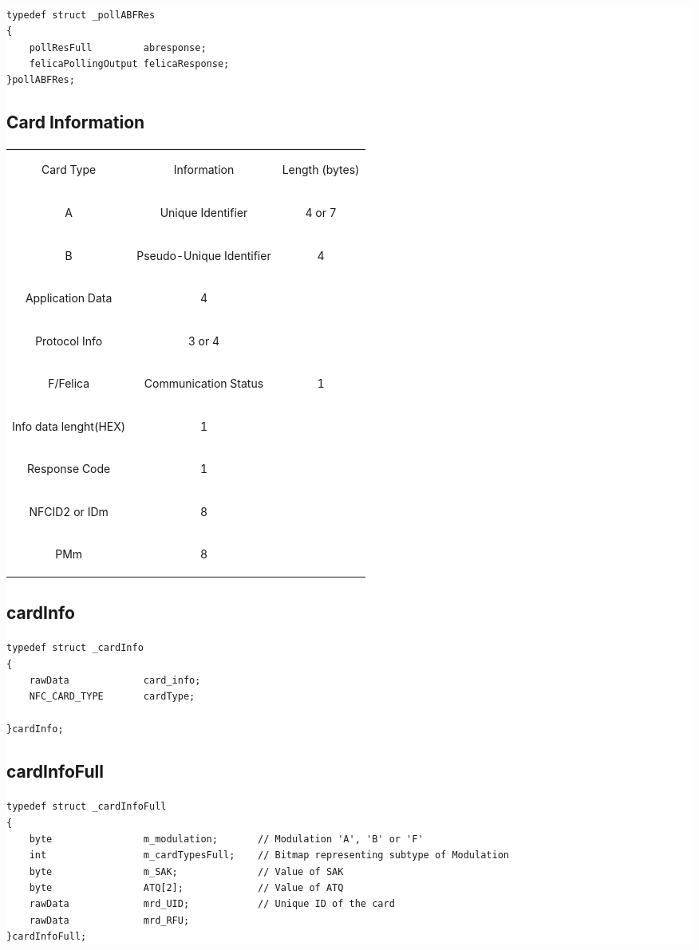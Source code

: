 ``` fragment
typedef struct _pollABFRes
{
    pollResFull         abresponse;
    felicaPollingOutput felicaResponse;
}pollABFRes;                                     
```

## Card Information <a href="#subsec_adk_nfc_card_info" id="subsec_adk_nfc_card_info"></a>

|  |  |  |
|:--:|:--:|:--:|
| <p>Card Type</p> | <p>Information</p> | <p>Length (bytes)</p> |
| <p>A</p> | <p>Unique Identifier</p> | <p>4 or 7</p> |
| <p>B</p> | <p>Pseudo-Unique Identifier</p> | <p>4</p> |
| <p>Application Data</p> | <p>4</p> |  |
| <p>Protocol Info</p> | <p>3 or 4</p> |  |
| <p>F/Felica</p> | <p>Communication Status</p> | <p>1</p> |
| <p>Info data lenght(HEX)</p> | <p>1</p> |  |
| <p>Response Code</p> | <p>1</p> |  |
| <p>NFCID2 or IDm</p> | <p>8</p> |  |
| <p>PMm</p> | <p>8</p> |  |

## cardInfo <a href="#subsec_adk_nfc_cardinfo" id="subsec_adk_nfc_cardinfo"></a>

``` fragment
typedef struct _cardInfo
{
    rawData             card_info;
    NFC_CARD_TYPE       cardType;

}cardInfo;
```

## cardInfoFull <a href="#subsec_adk_nfc_cardinfo_full" id="subsec_adk_nfc_cardinfo_full"></a>

``` fragment
typedef struct _cardInfoFull
{
    byte                m_modulation;       // Modulation 'A', 'B' or 'F'
    int                 m_cardTypesFull;    // Bitmap representing subtype of Modulation
    byte                m_SAK;              // Value of SAK
    byte                ATQ[2];             // Value of ATQ
    rawData             mrd_UID;            // Unique ID of the card
    rawData             mrd_RFU;
}cardInfoFull;
```
